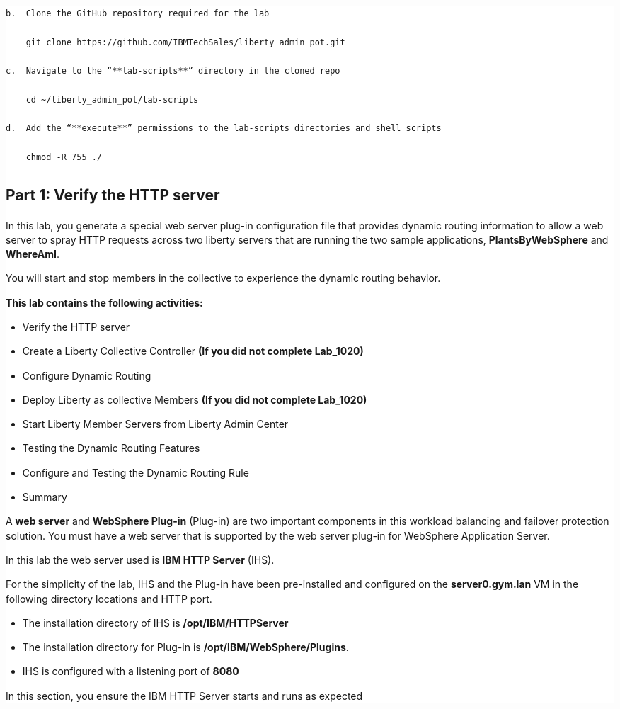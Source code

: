     b.  Clone the GitHub repository required for the lab

        git clone https://github.com/IBMTechSales/liberty_admin_pot.git

    c.  Navigate to the “**lab-scripts**” directory in the cloned repo

        cd ~/liberty_admin_pot/lab-scripts

    d.  Add the “**execute**” permissions to the lab-scripts directories and shell scripts

        chmod -R 755 ./

## **Part 1: Verify the HTTP server**

In this lab, you generate a special web server plug-in configuration
file that provides dynamic routing information to allow a web server to
spray HTTP requests across two liberty servers that are running the two
sample applications, **PlantsByWebSphere** and **WhereAmI**.

You will start and stop members in the collective to experience the
dynamic routing behavior.

**This lab contains the following activities:**

  - Verify the HTTP server

  - Create a Liberty Collective Controller **(If you did not complete
    Lab\_1020)**

  - Configure Dynamic Routing

  - Deploy Liberty as collective Members **(If you did not complete
    Lab\_1020)**

  - Start Liberty Member Servers from Liberty Admin Center

  - Testing the Dynamic Routing Features

  - Configure and Testing the Dynamic Routing Rule

  - Summary

A **web server** and **WebSphere Plug-in** (Plug-in) are two important
components in this workload balancing and failover protection solution.
You must have a web server that is supported by the web server plug-in
for WebSphere Application Server.

In this lab the web server used is **IBM HTTP Server** (IHS).

For the simplicity of the lab, IHS and the Plug-in have been
pre-installed and configured on the **server0.gym.lan** VM in the
following directory locations and HTTP port.

  - The installation directory of IHS is **/opt/IBM/HTTPServer**

  - The installation directory for Plug-in is
    **/opt/IBM/WebSphere/Plugins**.

  - IHS is configured with a listening port of **8080**

In this section, you ensure the IBM HTTP Server starts and runs as
expected
